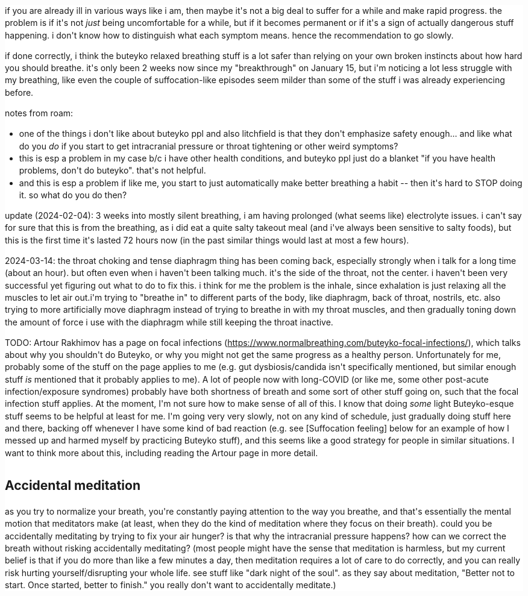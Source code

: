if you are already ill in various ways like i am, then maybe it's not a big deal to suffer for a while and make rapid progress. the problem is if it's not _just_ being uncomfortable for a while, but if it becomes permanent or if it's a sign of actually dangerous stuff happening. i don't know how to distinguish what each symptom means. hence the recommendation to go slowly.

if done correctly, i think the buteyko relaxed breathing stuff is a lot safer than relying on your own broken instincts about how hard you should breathe. it's only been 2 weeks now since my "breakthrough" on January 15, but i'm noticing a lot less struggle with my breathing, like even the couple of suffocation-like episodes seem milder than some of the stuff i was already experiencing before.

notes from roam:

- one of the things i don't like about buteyko ppl and also litchfield is that they don't emphasize safety enough... and like what do you _do_ if you start to get intracranial pressure or throat tightening or other weird symptoms?
- this is esp a problem in my case b/c i have other health conditions, and buteyko ppl just do a blanket "if you have health problems, don't do buteyko". that's not helpful.
- and this is esp a problem if like me, you start to just automatically make better breathing a habit -- then it's hard to STOP doing it. so what do you do then?

update (2024-02-04): 3 weeks into mostly silent breathing, i am having prolonged (what seems like) electrolyte issues. i can't say for sure that this is from the breathing, as i did eat a quite salty takeout meal (and i've always been sensitive to salty foods), but this is the first time it's lasted 72 hours now (in the past similar things would last at most a few hours).

2024-03-14: the throat choking and tense diaphragm thing has been coming back, especially strongly when i talk for a long time (about an hour). but often even when i haven't been talking much. it's the side of the throat, not the center. i haven't been very successful yet figuring out what to do to fix this. i think for me the problem is the inhale, since exhalation is just relaxing all the muscles to let air out.i'm trying to "breathe in" to different parts of the body, like diaphragm, back of throat, nostrils, etc. also trying to more artificially move diaphragm instead of trying to breathe in with my throat muscles, and then gradually toning down the amount of force i use with the diaphragm while still keeping the throat inactive.

TODO: Artour Rakhimov has a page on focal infections (<https://www.normalbreathing.com/buteyko-focal-infections/>), which talks about why you shouldn't do Buteyko, or why you might not get the same progress as a healthy person. Unfortunately for me, probably some of the stuff on the page applies to me (e.g. gut dysbiosis/candida isn't specifically mentioned, but similar enough stuff _is_ mentioned that it probably applies to me). A lot of people now with long-COVID (or like me, some other post-acute infection/exposure syndromes) probably have both shortness of breath and some sort of other stuff going on, such that the focal infection stuff applies. At the moment, I'm not sure how to make sense of all of this. I know that doing _some_ light Buteyko-esque stuff seems to be helpful at least for me. I'm going very very slowly, not on any kind of schedule, just gradually doing stuff here and there, backing off whenever I have some kind of bad reaction (e.g. see [Suffocation feeling] below for an example of how I messed up and harmed myself by practicing Buteyko stuff), and this seems like a good strategy for people in similar situations. I want to think more about this, including reading the Artour page in more detail.

## Accidental meditation

as you try to normalize your breath, you're constantly paying attention to the way you breathe, and that's essentially the mental motion that meditators make (at least, when they do the kind of meditation where they focus on their breath). could you be accidentally meditating by trying to fix your air hunger? is that why the intracranial pressure happens? how can we correct the breath without risking accidentally meditating? (most people might have the sense that meditation is harmless, but my current belief is that if you do more than like a few minutes a day, then meditation requires a lot of care to do correctly, and you can really risk hurting yourself/disrupting your whole life. see stuff like "dark night of the soul". as they say about meditation, "Better not to start. Once started, better to finish." you really don't want to accidentally meditate.)


[^idealgas]: This footnote is intended to prevent a potential misconception. However, the actual details in this footnote are not important for understanding the rest of the document, so I've decided to not include it in the main text. Those with knowledge of chemistry will remember the ideal gas law, $PV = nRT$, which relates the pressure $P$, volume $V$, amount of substance $n$, and temperature $T$ of a gas, with some constant $R$ that varies depending on the units.
[^kind]: By "breathing practice", here I specifically mean breathing practice to cure shortness of breath from over-breathing, but it may also apply to meditative practices as well, I don't know.
[^capnocourse]: From @capnolearningcourse: